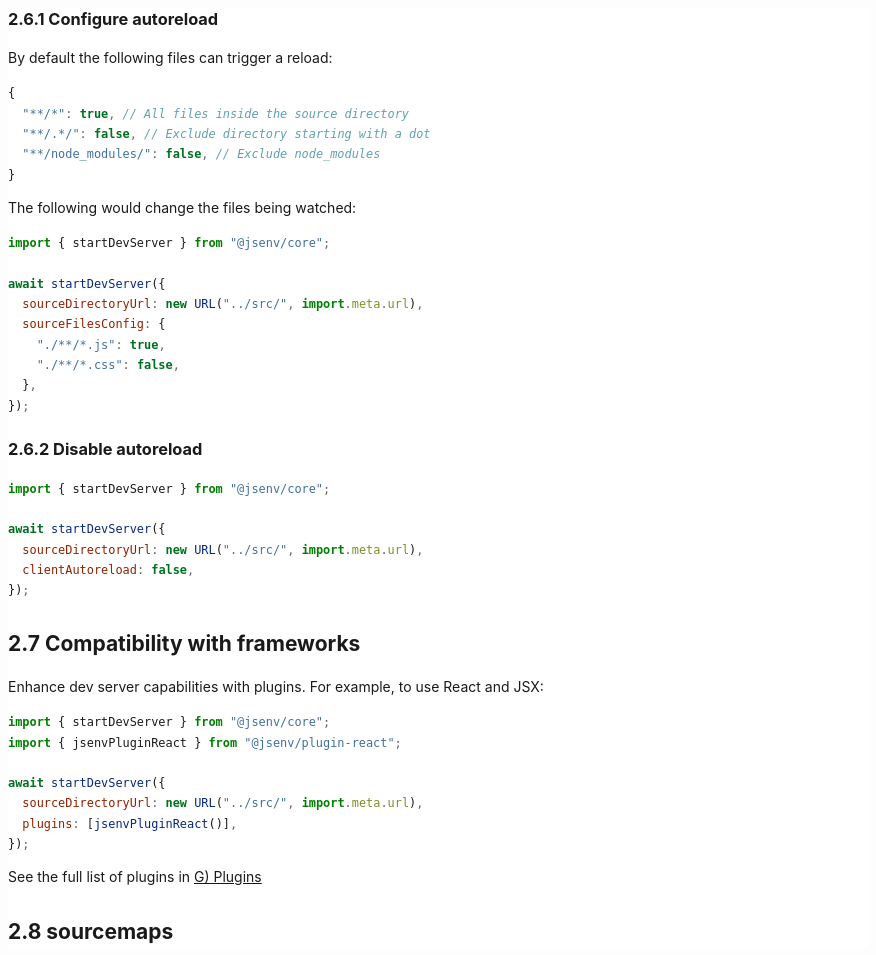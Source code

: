 ### 2.6.1 Configure autoreload

By default the following files can trigger a reload:

```js
{
  "**/*": true, // All files inside the source directory
  "**/.*/": false, // Exclude directory starting with a dot
  "**/node_modules/": false, // Exclude node_modules
}
```

The following would change the files being watched:

```js
import { startDevServer } from "@jsenv/core";

await startDevServer({
  sourceDirectoryUrl: new URL("../src/", import.meta.url),
  sourceFilesConfig: {
    "./**/*.js": true,
    "./**/*.css": false,
  },
});
```

### 2.6.2 Disable autoreload

```js
import { startDevServer } from "@jsenv/core";

await startDevServer({
  sourceDirectoryUrl: new URL("../src/", import.meta.url),
  clientAutoreload: false,
});
```

## 2.7 Compatibility with frameworks

Enhance dev server capabilities with plugins. For example, to use React and JSX:

```js
import { startDevServer } from "@jsenv/core";
import { jsenvPluginReact } from "@jsenv/plugin-react";

await startDevServer({
  sourceDirectoryUrl: new URL("../src/", import.meta.url),
  plugins: [jsenvPluginReact()],
});
```

See the full list of plugins in [G) Plugins](../g_plugins/g_plugins.md)

## 2.8 sourcemaps
